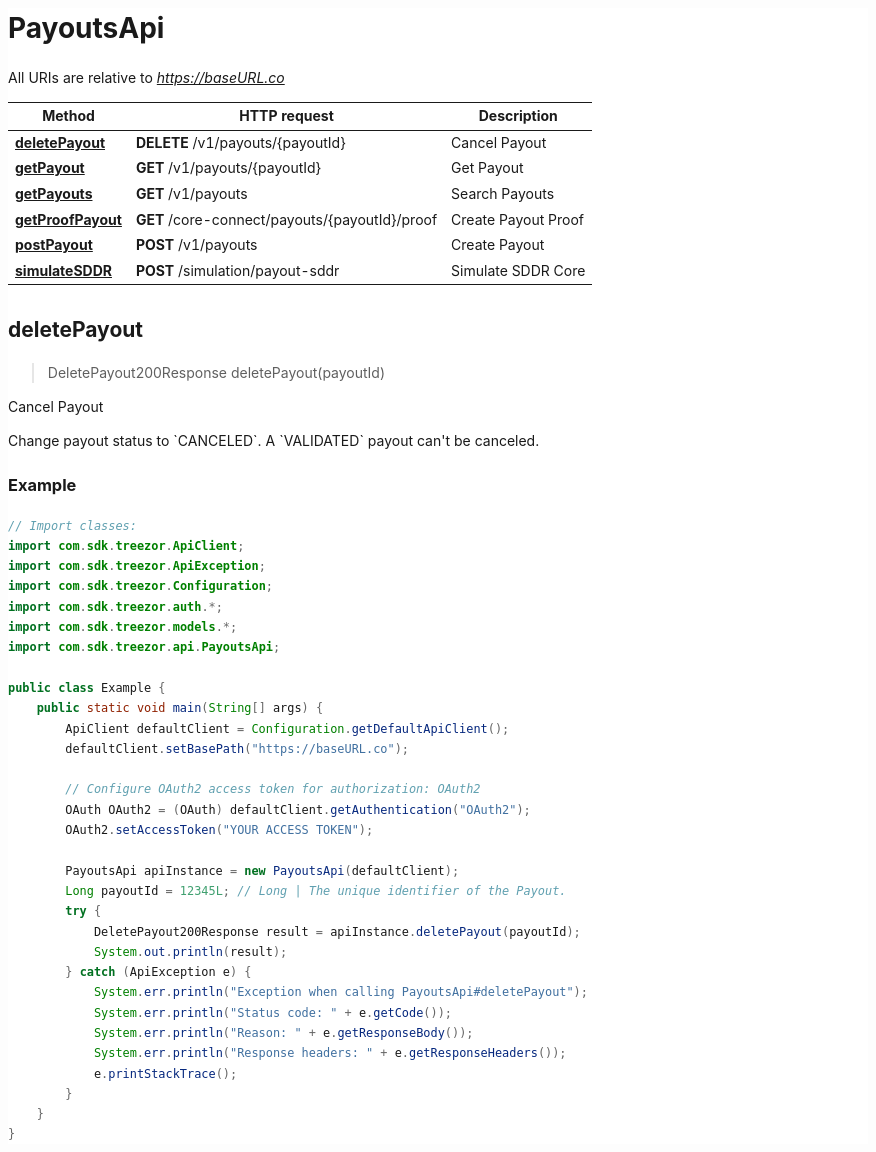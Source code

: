 # PayoutsApi

All URIs are relative to *https://baseURL.co*

| Method | HTTP request | Description |
|------------- | ------------- | -------------|
| [**deletePayout**](PayoutsApi.md#deletePayout) | **DELETE** /v1/payouts/{payoutId} | Cancel Payout |
| [**getPayout**](PayoutsApi.md#getPayout) | **GET** /v1/payouts/{payoutId} | Get Payout |
| [**getPayouts**](PayoutsApi.md#getPayouts) | **GET** /v1/payouts | Search Payouts |
| [**getProofPayout**](PayoutsApi.md#getProofPayout) | **GET** /core-connect/payouts/{payoutId}/proof | Create Payout Proof |
| [**postPayout**](PayoutsApi.md#postPayout) | **POST** /v1/payouts | Create Payout |
| [**simulateSDDR**](PayoutsApi.md#simulateSDDR) | **POST** /simulation/payout-sddr | Simulate SDDR Core |



## deletePayout

> DeletePayout200Response deletePayout(payoutId)

Cancel Payout

Change payout status to &#x60;CANCELED&#x60;. A &#x60;VALIDATED&#x60; payout can&#39;t be canceled. 

### Example

```java
// Import classes:
import com.sdk.treezor.ApiClient;
import com.sdk.treezor.ApiException;
import com.sdk.treezor.Configuration;
import com.sdk.treezor.auth.*;
import com.sdk.treezor.models.*;
import com.sdk.treezor.api.PayoutsApi;

public class Example {
    public static void main(String[] args) {
        ApiClient defaultClient = Configuration.getDefaultApiClient();
        defaultClient.setBasePath("https://baseURL.co");
        
        // Configure OAuth2 access token for authorization: OAuth2
        OAuth OAuth2 = (OAuth) defaultClient.getAuthentication("OAuth2");
        OAuth2.setAccessToken("YOUR ACCESS TOKEN");

        PayoutsApi apiInstance = new PayoutsApi(defaultClient);
        Long payoutId = 12345L; // Long | The unique identifier of the Payout.
        try {
            DeletePayout200Response result = apiInstance.deletePayout(payoutId);
            System.out.println(result);
        } catch (ApiException e) {
            System.err.println("Exception when calling PayoutsApi#deletePayout");
            System.err.println("Status code: " + e.getCode());
            System.err.println("Reason: " + e.getResponseBody());
            System.err.println("Response headers: " + e.getResponseHeaders());
            e.printStackTrace();
        }
    }
}
```

